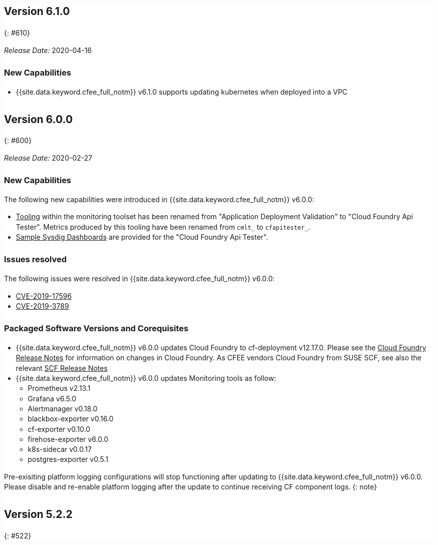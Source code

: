 ## Version 6.1.0
{: #610}

_Release Date:_ 2020-04-16

### New Capabilities

* {{site.data.keyword.cfee_full_notm}} v6.1.0 supports updating kubernetes when deployed into a VPC

## Version 6.0.0
{: #600}

_Release Date:_ 2020-02-27

### New Capabilities

The following new capabilities were introduced in {{site.data.keyword.cfee_full_notm}} v6.0.0:
* [Tooling](/docs/cloud-foundry-public?topic=cloud-foundry-public-monitoring) within the monitoring toolset has been renamed from "Application Deployment Validation" to "Cloud Foundry Api Tester". Metrics produced by this tooling have been renamed from `cmlt_` to `cfapitester_`. 
* [Sample Sysdig Dashboards](https://github.com/cfibmers/CFEE-dashboards) are provided for the "Cloud Foundry Api Tester".

### Issues resolved

The following issues were resolved in {{site.data.keyword.cfee_full_notm}} v6.0.0:
* [CVE-2019-17596](https://www.cloudfoundry.org/blog/cve-2019-17596/)
* [CVE-2019-3789](https://www.cloudfoundry.org/blog/cve-2019-3789/)

### Packaged Software Versions and Corequisites

* {{site.data.keyword.cfee_full_notm}} v6.0.0 updates Cloud Foundry to cf-deployment v12.17.0.  Please see the [Cloud Foundry Release Notes](https://github.com/cloudfoundry/cf-deployment/releases?after=v12.18.0) for information on changes in Cloud Foundry.  As CFEE vendors Cloud Foundry from SUSE SCF, see also the relevant [SCF Release Notes](https://github.com/SUSE/scf/releases?after=2.21.0)
* {{site.data.keyword.cfee_full_notm}} v6.0.0 updates Monitoring tools as follow:
  * Prometheus v2.13.1
  * Grafana v6.5.0
  * Alertmanager v0.18.0
  * blackbox-exporter v0.16.0
  * cf-exporter v0.10.0
  * firehose-exporter v6.0.0
  * k8s-sidecar v0.0.17
  * postgres-exporter v0.5.1

Pre-exisiting platform logging configurations will stop functioning after updating to {{site.data.keyword.cfee_full_notm}} v6.0.0. Please disable and re-enable platform logging after the update to continue receiving CF component logs.
{: note}

## Version 5.2.2
{: #522}
